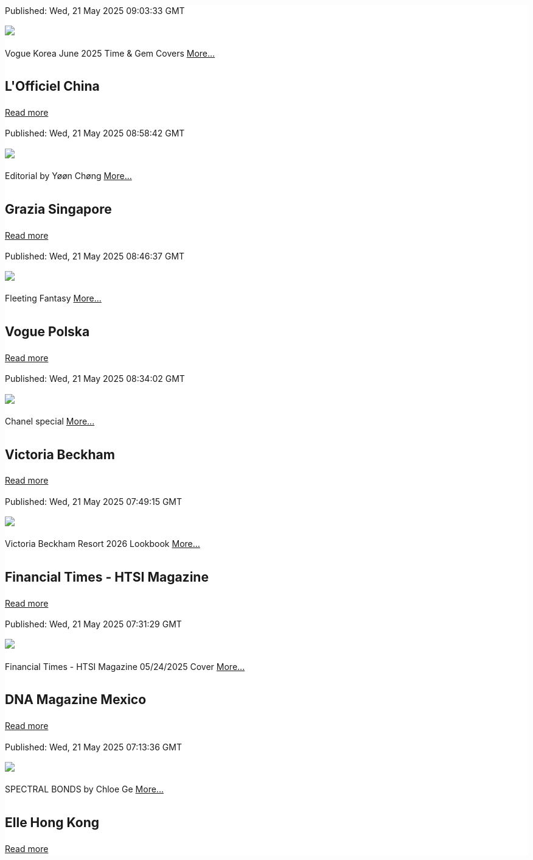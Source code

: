 Published: Wed, 21 May 2025 09:03:33 GMT

<p><img src="https://i.mdel.net/i/db/2025/5/2528318/2528318-800w.jpg" /></p>Vogue Korea June 2025 Time & Gem Covers <a href="https://models.com/work/vogue-korea-vogue-korea-june-2025-time--gem-covers" title="Vogue Korea June 2025 Time &amp; Gem Covers">More...</a>

## L'Officiel China
[Read more](https://models.com/work/lofficiel-china-editorial-by-yn-chng)

Published: Wed, 21 May 2025 08:58:42 GMT

<p><img src="https://i.mdel.net/i/db/2025/5/2528382/2528382-800w.jpg" /></p>Editorial by Yøøn Chøng <a href="https://models.com/work/lofficiel-china-editorial-by-yn-chng" title="Editorial by Yøøn Chøng">More...</a>

## Grazia Singapore
[Read more](https://models.com/work/grazia-singapore-fleeting-fantasy)

Published: Wed, 21 May 2025 08:46:37 GMT

<p><img src="https://i.mdel.net/i/db/2025/5/2528276/2528276-800w.jpg" /></p>Fleeting Fantasy <a href="https://models.com/work/grazia-singapore-fleeting-fantasy" title="Fleeting Fantasy">More...</a>

## Vogue Polska
[Read more](https://models.com/work/vogue-polska-chanel-special-1)

Published: Wed, 21 May 2025 08:34:02 GMT

<p><img src="https://i.mdel.net/i/db/2025/5/2528255/2528255-800w.jpg" /></p>Chanel special <a href="https://models.com/work/vogue-polska-chanel-special-1" title="Chanel special">More...</a>

## Victoria Beckham
[Read more](https://models.com/work/victoria-beckham-victoria-beckham-resort-2026-lookbook)

Published: Wed, 21 May 2025 07:49:15 GMT

<p><img src="https://i.mdel.net/i/db/2025/5/2528202/2528202-800w.jpg" /></p>Victoria Beckham Resort 2026 Lookbook <a href="https://models.com/work/victoria-beckham-victoria-beckham-resort-2026-lookbook" title="Victoria Beckham Resort 2026 Lookbook">More...</a>

## Financial Times - HTSI Magazine
[Read more](https://models.com/work/financial-times---htsi-magazine-financial-times---htsi-magazine-05242025-cover)

Published: Wed, 21 May 2025 07:31:29 GMT

<p><img src="https://i.mdel.net/i/db/2025/5/2530288/2530288-800w.jpg" /></p>Financial Times - HTSI Magazine 05/24/2025 Cover <a href="https://models.com/work/financial-times---htsi-magazine-financial-times---htsi-magazine-05242025-cover" title="Financial Times - HTSI Magazine 05/24/2025 Cover">More...</a>

## DNA Magazine Mexico
[Read more](https://models.com/work/dna-magazine-mexico-spectral-bonds-by-chloe-ge)

Published: Wed, 21 May 2025 07:13:36 GMT

<p><img src="https://i.mdel.net/i/db/2025/5/2528350/2528350-800w.jpg" /></p>SPECTRAL BONDS by Chloe Ge <a href="https://models.com/work/dna-magazine-mexico-spectral-bonds-by-chloe-ge" title="SPECTRAL BONDS by Chloe Ge">More...</a>

## Elle Hong Kong
[Read more](https://models.com/work/elle-hong-kong-waltzing-through-trumphs--trials-park-shin-hye)
